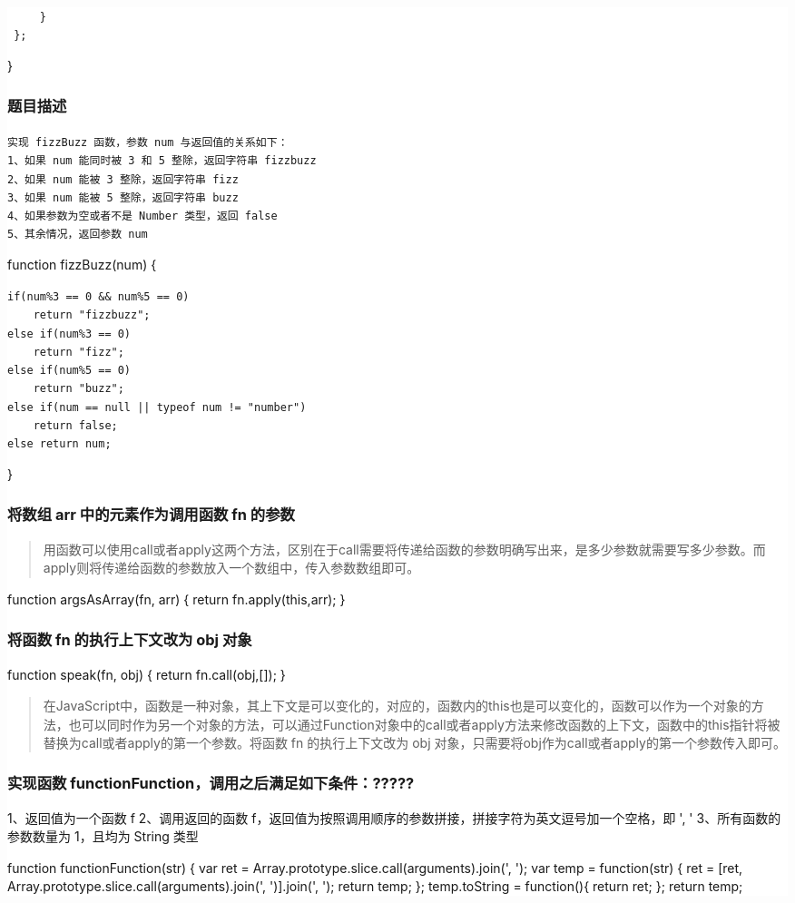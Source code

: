         }
     };
 }

### 题目描述
    实现 fizzBuzz 函数，参数 num 与返回值的关系如下：
    1、如果 num 能同时被 3 和 5 整除，返回字符串 fizzbuzz
    2、如果 num 能被 3 整除，返回字符串 fizz
    3、如果 num 能被 5 整除，返回字符串 buzz
    4、如果参数为空或者不是 Number 类型，返回 false
    5、其余情况，返回参数 num 

function fizzBuzz(num) {

    if(num%3 == 0 && num%5 == 0)
        return "fizzbuzz";
    else if(num%3 == 0)
        return "fizz";
    else if(num%5 == 0)
        return "buzz";
    else if(num == null || typeof num != "number")
        return false;
    else return num;

}

### 将数组 arr 中的元素作为调用函数 fn 的参数
>用函数可以使用call或者apply这两个方法，区别在于call需要将传递给函数的参数明确写出来，是多少参数就需要写多少参数。而apply则将传递给函数的参数放入一个数组中，传入参数数组即可。

function argsAsArray(fn, arr) {
  return fn.apply(this,arr);
}



### 将函数 fn 的执行上下文改为 obj 对象
function speak(fn, obj) {
    return fn.call(obj,[]);
}
> 在JavaScript中，函数是一种对象，其上下文是可以变化的，对应的，函数内的this也是可以变化的，函数可以作为一个对象的方法，也可以同时作为另一个对象的方法，可以通过Function对象中的call或者apply方法来修改函数的上下文，函数中的this指针将被替换为call或者apply的第一个参数。将函数 fn 的执行上下文改为 obj 对象，只需要将obj作为call或者apply的第一个参数传入即可。

### 实现函数 functionFunction，调用之后满足如下条件：?????
 1、返回值为一个函数 f
 2、调用返回的函数 f，返回值为按照调用顺序的参数拼接，拼接字符为英文逗号加一个空格，即 ', '
 3、所有函数的参数数量为 1，且均为 String 类型

 function functionFunction(str) {
    var ret = Array.prototype.slice.call(arguments).join(', ');
    var temp = function(str) {
        ret = [ret, Array.prototype.slice.call(arguments).join(', ')].join(', ');
        return temp;
    };
    temp.toString = function(){
        return ret;
    };
    return temp;
